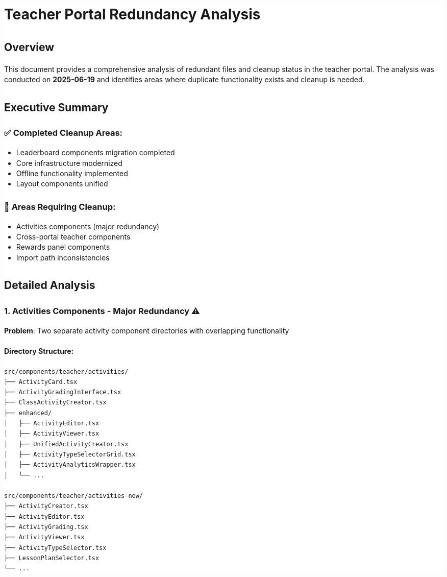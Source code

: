 # Teacher Portal Redundancy Analysis

## Overview

This document provides a comprehensive analysis of redundant files and cleanup status in the teacher portal. The analysis was conducted on **2025-06-19** and identifies areas where duplicate functionality exists and cleanup is needed.

## Executive Summary

### ✅ **Completed Cleanup Areas:**
- Leaderboard components migration completed
- Core infrastructure modernized
- Offline functionality implemented
- Layout components unified

### 🔄 **Areas Requiring Cleanup:**
- Activities components (major redundancy)
- Cross-portal teacher components
- Rewards panel components
- Import path inconsistencies

## Detailed Analysis

### 1. Activities Components - Major Redundancy ⚠️

**Problem**: Two separate activity component directories with overlapping functionality

#### Directory Structure:
```
src/components/teacher/activities/
├── ActivityCard.tsx
├── ActivityGradingInterface.tsx
├── ClassActivityCreator.tsx
├── enhanced/
│   ├── ActivityEditor.tsx
│   ├── ActivityViewer.tsx
│   ├── UnifiedActivityCreator.tsx
│   ├── ActivityTypeSelectorGrid.tsx
│   ├── ActivityAnalyticsWrapper.tsx
│   └── ...

src/components/teacher/activities-new/
├── ActivityCreator.tsx
├── ActivityEditor.tsx
├── ActivityGrading.tsx
├── ActivityViewer.tsx
├── ActivityTypeSelector.tsx
├── LessonPlanSelector.tsx
└── ...
```
